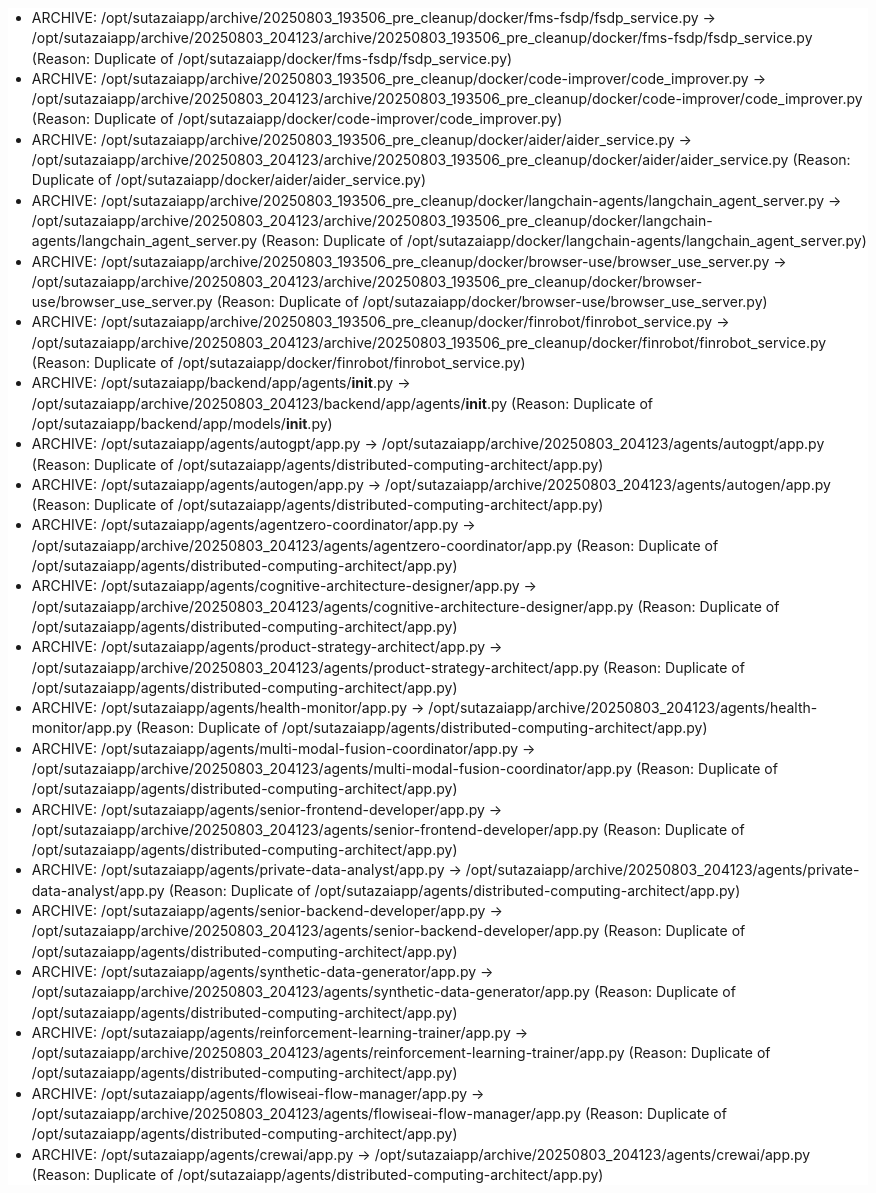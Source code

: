 - ARCHIVE: /opt/sutazaiapp/archive/20250803_193506_pre_cleanup/docker/fms-fsdp/fsdp_service.py -> /opt/sutazaiapp/archive/20250803_204123/archive/20250803_193506_pre_cleanup/docker/fms-fsdp/fsdp_service.py (Reason: Duplicate of /opt/sutazaiapp/docker/fms-fsdp/fsdp_service.py)
- ARCHIVE: /opt/sutazaiapp/archive/20250803_193506_pre_cleanup/docker/code-improver/code_improver.py -> /opt/sutazaiapp/archive/20250803_204123/archive/20250803_193506_pre_cleanup/docker/code-improver/code_improver.py (Reason: Duplicate of /opt/sutazaiapp/docker/code-improver/code_improver.py)
- ARCHIVE: /opt/sutazaiapp/archive/20250803_193506_pre_cleanup/docker/aider/aider_service.py -> /opt/sutazaiapp/archive/20250803_204123/archive/20250803_193506_pre_cleanup/docker/aider/aider_service.py (Reason: Duplicate of /opt/sutazaiapp/docker/aider/aider_service.py)
- ARCHIVE: /opt/sutazaiapp/archive/20250803_193506_pre_cleanup/docker/langchain-agents/langchain_agent_server.py -> /opt/sutazaiapp/archive/20250803_204123/archive/20250803_193506_pre_cleanup/docker/langchain-agents/langchain_agent_server.py (Reason: Duplicate of /opt/sutazaiapp/docker/langchain-agents/langchain_agent_server.py)
- ARCHIVE: /opt/sutazaiapp/archive/20250803_193506_pre_cleanup/docker/browser-use/browser_use_server.py -> /opt/sutazaiapp/archive/20250803_204123/archive/20250803_193506_pre_cleanup/docker/browser-use/browser_use_server.py (Reason: Duplicate of /opt/sutazaiapp/docker/browser-use/browser_use_server.py)
- ARCHIVE: /opt/sutazaiapp/archive/20250803_193506_pre_cleanup/docker/finrobot/finrobot_service.py -> /opt/sutazaiapp/archive/20250803_204123/archive/20250803_193506_pre_cleanup/docker/finrobot/finrobot_service.py (Reason: Duplicate of /opt/sutazaiapp/docker/finrobot/finrobot_service.py)
- ARCHIVE: /opt/sutazaiapp/backend/app/agents/__init__.py -> /opt/sutazaiapp/archive/20250803_204123/backend/app/agents/__init__.py (Reason: Duplicate of /opt/sutazaiapp/backend/app/models/__init__.py)
- ARCHIVE: /opt/sutazaiapp/agents/autogpt/app.py -> /opt/sutazaiapp/archive/20250803_204123/agents/autogpt/app.py (Reason: Duplicate of /opt/sutazaiapp/agents/distributed-computing-architect/app.py)
- ARCHIVE: /opt/sutazaiapp/agents/autogen/app.py -> /opt/sutazaiapp/archive/20250803_204123/agents/autogen/app.py (Reason: Duplicate of /opt/sutazaiapp/agents/distributed-computing-architect/app.py)
- ARCHIVE: /opt/sutazaiapp/agents/agentzero-coordinator/app.py -> /opt/sutazaiapp/archive/20250803_204123/agents/agentzero-coordinator/app.py (Reason: Duplicate of /opt/sutazaiapp/agents/distributed-computing-architect/app.py)
- ARCHIVE: /opt/sutazaiapp/agents/cognitive-architecture-designer/app.py -> /opt/sutazaiapp/archive/20250803_204123/agents/cognitive-architecture-designer/app.py (Reason: Duplicate of /opt/sutazaiapp/agents/distributed-computing-architect/app.py)
- ARCHIVE: /opt/sutazaiapp/agents/product-strategy-architect/app.py -> /opt/sutazaiapp/archive/20250803_204123/agents/product-strategy-architect/app.py (Reason: Duplicate of /opt/sutazaiapp/agents/distributed-computing-architect/app.py)
- ARCHIVE: /opt/sutazaiapp/agents/health-monitor/app.py -> /opt/sutazaiapp/archive/20250803_204123/agents/health-monitor/app.py (Reason: Duplicate of /opt/sutazaiapp/agents/distributed-computing-architect/app.py)
- ARCHIVE: /opt/sutazaiapp/agents/multi-modal-fusion-coordinator/app.py -> /opt/sutazaiapp/archive/20250803_204123/agents/multi-modal-fusion-coordinator/app.py (Reason: Duplicate of /opt/sutazaiapp/agents/distributed-computing-architect/app.py)
- ARCHIVE: /opt/sutazaiapp/agents/senior-frontend-developer/app.py -> /opt/sutazaiapp/archive/20250803_204123/agents/senior-frontend-developer/app.py (Reason: Duplicate of /opt/sutazaiapp/agents/distributed-computing-architect/app.py)
- ARCHIVE: /opt/sutazaiapp/agents/private-data-analyst/app.py -> /opt/sutazaiapp/archive/20250803_204123/agents/private-data-analyst/app.py (Reason: Duplicate of /opt/sutazaiapp/agents/distributed-computing-architect/app.py)
- ARCHIVE: /opt/sutazaiapp/agents/senior-backend-developer/app.py -> /opt/sutazaiapp/archive/20250803_204123/agents/senior-backend-developer/app.py (Reason: Duplicate of /opt/sutazaiapp/agents/distributed-computing-architect/app.py)
- ARCHIVE: /opt/sutazaiapp/agents/synthetic-data-generator/app.py -> /opt/sutazaiapp/archive/20250803_204123/agents/synthetic-data-generator/app.py (Reason: Duplicate of /opt/sutazaiapp/agents/distributed-computing-architect/app.py)
- ARCHIVE: /opt/sutazaiapp/agents/reinforcement-learning-trainer/app.py -> /opt/sutazaiapp/archive/20250803_204123/agents/reinforcement-learning-trainer/app.py (Reason: Duplicate of /opt/sutazaiapp/agents/distributed-computing-architect/app.py)
- ARCHIVE: /opt/sutazaiapp/agents/flowiseai-flow-manager/app.py -> /opt/sutazaiapp/archive/20250803_204123/agents/flowiseai-flow-manager/app.py (Reason: Duplicate of /opt/sutazaiapp/agents/distributed-computing-architect/app.py)
- ARCHIVE: /opt/sutazaiapp/agents/crewai/app.py -> /opt/sutazaiapp/archive/20250803_204123/agents/crewai/app.py (Reason: Duplicate of /opt/sutazaiapp/agents/distributed-computing-architect/app.py)